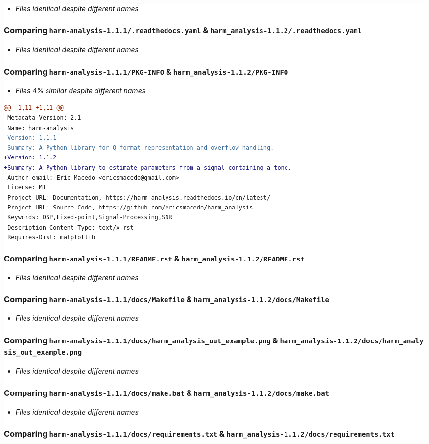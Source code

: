  * *Files identical despite different names*

### Comparing `harm-analysis-1.1.1/.readthedocs.yaml` & `harm_analysis-1.1.2/.readthedocs.yaml`

 * *Files identical despite different names*

### Comparing `harm-analysis-1.1.1/PKG-INFO` & `harm_analysis-1.1.2/PKG-INFO`

 * *Files 4% similar despite different names*

```diff
@@ -1,11 +1,11 @@
 Metadata-Version: 2.1
 Name: harm-analysis
-Version: 1.1.1
-Summary: A Python library for Q format representation and overflow handling.
+Version: 1.1.2
+Summary: A Python library to estimate parameters from a signal containing a tone.
 Author-email: Eric Macedo <ericsmacedo@gmail.com>
 License: MIT
 Project-URL: Documentation, https://harm-analysis.readthedocs.io/en/latest/
 Project-URL: Source Code, https://github.com/ericsmacedo/harm_analysis
 Keywords: DSP,Fixed-point,Signal-Processing,SNR
 Description-Content-Type: text/x-rst
 Requires-Dist: matplotlib
```

### Comparing `harm-analysis-1.1.1/README.rst` & `harm_analysis-1.1.2/README.rst`

 * *Files identical despite different names*

### Comparing `harm-analysis-1.1.1/docs/Makefile` & `harm_analysis-1.1.2/docs/Makefile`

 * *Files identical despite different names*

### Comparing `harm-analysis-1.1.1/docs/harm_analysis_out_example.png` & `harm_analysis-1.1.2/docs/harm_analysis_out_example.png`

 * *Files identical despite different names*

### Comparing `harm-analysis-1.1.1/docs/make.bat` & `harm_analysis-1.1.2/docs/make.bat`

 * *Files identical despite different names*

### Comparing `harm-analysis-1.1.1/docs/requirements.txt` & `harm_analysis-1.1.2/docs/requirements.txt`
